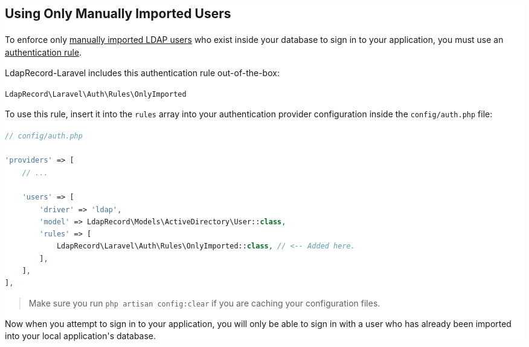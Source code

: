 ## Using Only Manually Imported Users

To enforce only [manually imported LDAP users](/docs/laravel/v3/importing) who exist inside your
database to sign in to your application, you must use an [authentication rule](/docs/laravel/v3/auth/configuration#rules).

LdapRecord-Laravel includes this authentication rule out-of-the-box:

```
LdapRecord\Laravel\Auth\Rules\OnlyImported
```

To use this rule, insert it into the `rules` array into your authentication
provider configuration inside the `config/auth.php` file:

```php
// config/auth.php

'providers' => [
    // ...

    'users' => [
        'driver' => 'ldap',
        'model' => LdapRecord\Models\ActiveDirectory\User::class,
        'rules' => [
            LdapRecord\Laravel\Auth\Rules\OnlyImported::class, // <-- Added here.
        ],
    ],
],
```

> Make sure you run `php artisan config:clear` if you are caching your configuration files.

Now when you attempt to sign in to your application, you will only be able to sign in
with a user who has already been imported into your local application's database.

